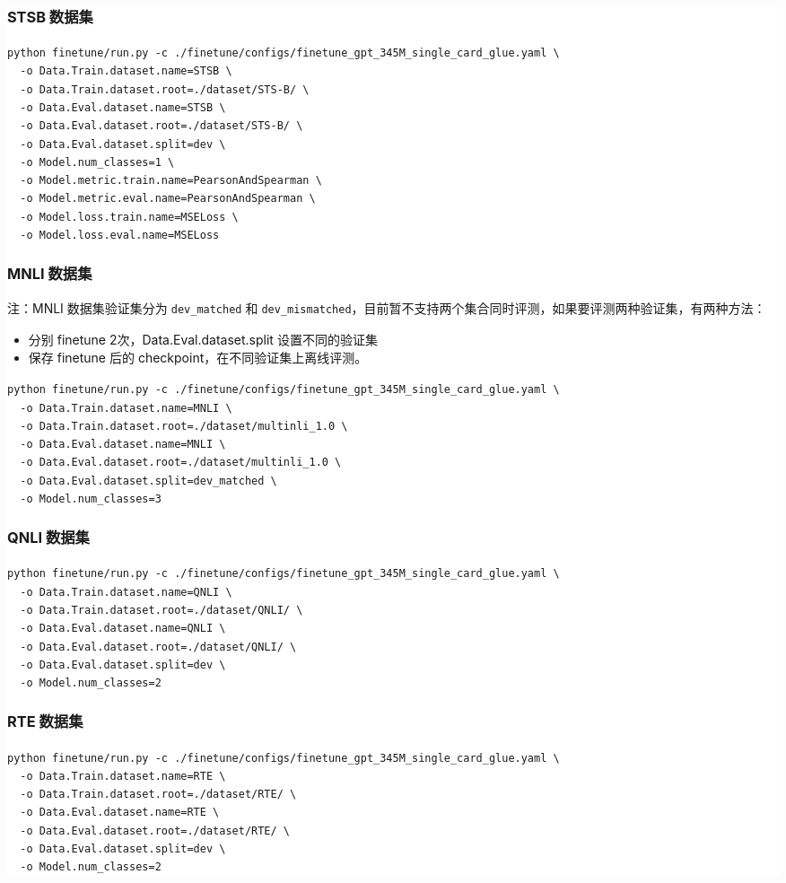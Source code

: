 ### STSB 数据集
```
python finetune/run.py -c ./finetune/configs/finetune_gpt_345M_single_card_glue.yaml \
  -o Data.Train.dataset.name=STSB \
  -o Data.Train.dataset.root=./dataset/STS-B/ \
  -o Data.Eval.dataset.name=STSB \
  -o Data.Eval.dataset.root=./dataset/STS-B/ \
  -o Data.Eval.dataset.split=dev \
  -o Model.num_classes=1 \
  -o Model.metric.train.name=PearsonAndSpearman \
  -o Model.metric.eval.name=PearsonAndSpearman \
  -o Model.loss.train.name=MSELoss \
  -o Model.loss.eval.name=MSELoss
```

### MNLI 数据集

注：MNLI 数据集验证集分为 `dev_matched` 和 `dev_mismatched`，目前暂不支持两个集合同时评测，如果要评测两种验证集，有两种方法：

* 分别 finetune 2次，Data.Eval.dataset.split 设置不同的验证集
* 保存 finetune 后的 checkpoint，在不同验证集上离线评测。


```
python finetune/run.py -c ./finetune/configs/finetune_gpt_345M_single_card_glue.yaml \
  -o Data.Train.dataset.name=MNLI \
  -o Data.Train.dataset.root=./dataset/multinli_1.0 \
  -o Data.Eval.dataset.name=MNLI \
  -o Data.Eval.dataset.root=./dataset/multinli_1.0 \
  -o Data.Eval.dataset.split=dev_matched \
  -o Model.num_classes=3
```

### QNLI 数据集
```
python finetune/run.py -c ./finetune/configs/finetune_gpt_345M_single_card_glue.yaml \
  -o Data.Train.dataset.name=QNLI \
  -o Data.Train.dataset.root=./dataset/QNLI/ \
  -o Data.Eval.dataset.name=QNLI \
  -o Data.Eval.dataset.root=./dataset/QNLI/ \
  -o Data.Eval.dataset.split=dev \
  -o Model.num_classes=2
```

### RTE 数据集
```
python finetune/run.py -c ./finetune/configs/finetune_gpt_345M_single_card_glue.yaml \
  -o Data.Train.dataset.name=RTE \
  -o Data.Train.dataset.root=./dataset/RTE/ \
  -o Data.Eval.dataset.name=RTE \
  -o Data.Eval.dataset.root=./dataset/RTE/ \
  -o Data.Eval.dataset.split=dev \
  -o Model.num_classes=2
```
